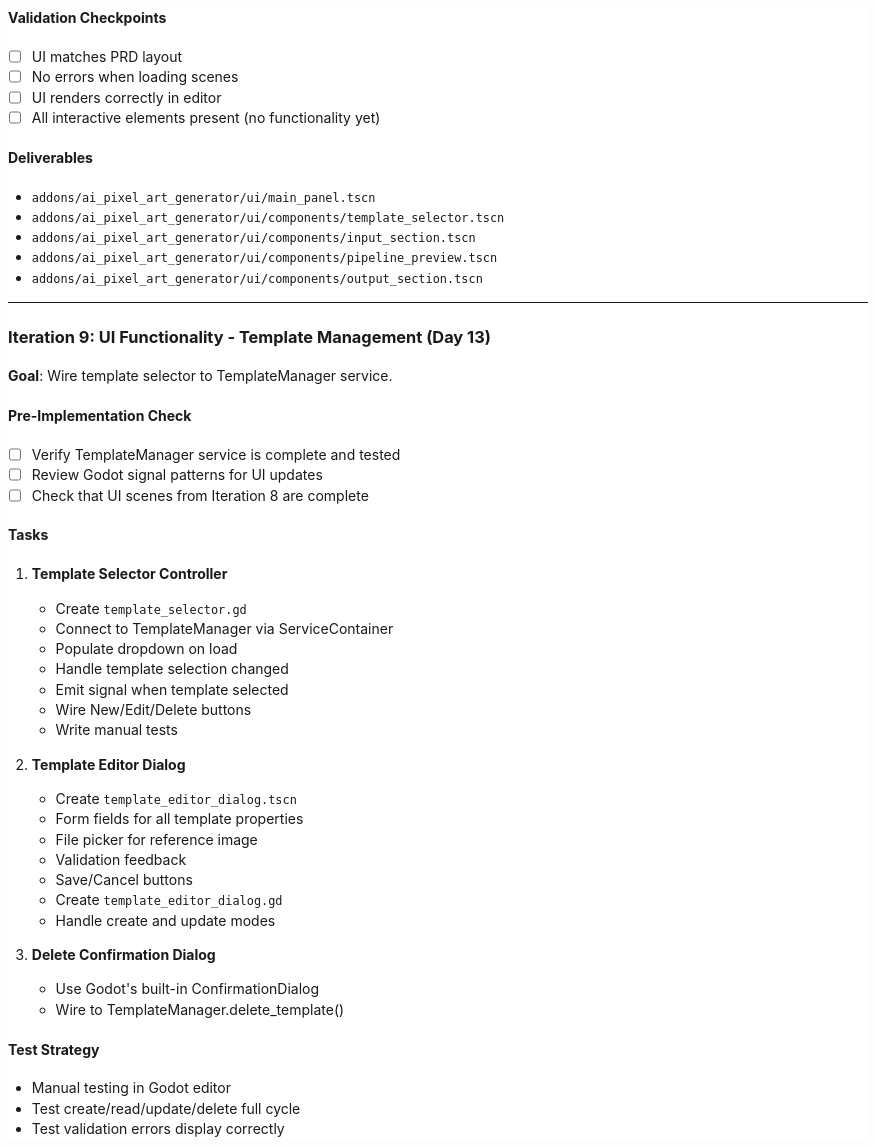 #### Validation Checkpoints
- [ ] UI matches PRD layout
- [ ] No errors when loading scenes
- [ ] UI renders correctly in editor
- [ ] All interactive elements present (no functionality yet)

#### Deliverables
- `addons/ai_pixel_art_generator/ui/main_panel.tscn`
- `addons/ai_pixel_art_generator/ui/components/template_selector.tscn`
- `addons/ai_pixel_art_generator/ui/components/input_section.tscn`
- `addons/ai_pixel_art_generator/ui/components/pipeline_preview.tscn`
- `addons/ai_pixel_art_generator/ui/components/output_section.tscn`

---

### Iteration 9: UI Functionality - Template Management (Day 13)

**Goal**: Wire template selector to TemplateManager service.

#### Pre-Implementation Check
- [ ] Verify TemplateManager service is complete and tested
- [ ] Review Godot signal patterns for UI updates
- [ ] Check that UI scenes from Iteration 8 are complete

#### Tasks
1. **Template Selector Controller**
   - Create `template_selector.gd`
   - Connect to TemplateManager via ServiceContainer
   - Populate dropdown on load
   - Handle template selection changed
   - Emit signal when template selected
   - Wire New/Edit/Delete buttons
   - Write manual tests

2. **Template Editor Dialog**
   - Create `template_editor_dialog.tscn`
   - Form fields for all template properties
   - File picker for reference image
   - Validation feedback
   - Save/Cancel buttons
   - Create `template_editor_dialog.gd`
   - Handle create and update modes

3. **Delete Confirmation Dialog**
   - Use Godot's built-in ConfirmationDialog
   - Wire to TemplateManager.delete_template()

#### Test Strategy
- Manual testing in Godot editor
- Test create/read/update/delete full cycle
- Test validation errors display correctly
